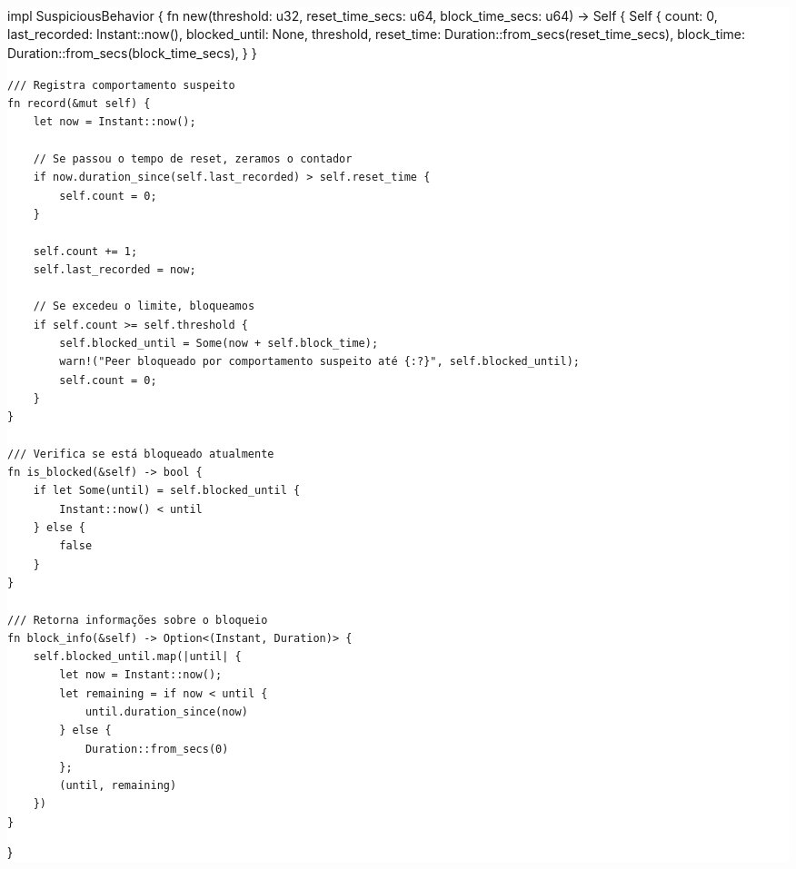 impl SuspiciousBehavior {
    fn new(threshold: u32, reset_time_secs: u64, block_time_secs: u64) -> Self {
        Self {
            count: 0,
            last_recorded: Instant::now(),
            blocked_until: None,
            threshold,
            reset_time: Duration::from_secs(reset_time_secs),
            block_time: Duration::from_secs(block_time_secs),
        }
    }
    
    /// Registra comportamento suspeito
    fn record(&mut self) {
        let now = Instant::now();
        
        // Se passou o tempo de reset, zeramos o contador
        if now.duration_since(self.last_recorded) > self.reset_time {
            self.count = 0;
        }
        
        self.count += 1;
        self.last_recorded = now;
        
        // Se excedeu o limite, bloqueamos
        if self.count >= self.threshold {
            self.blocked_until = Some(now + self.block_time);
            warn!("Peer bloqueado por comportamento suspeito até {:?}", self.blocked_until);
            self.count = 0;
        }
    }
    
    /// Verifica se está bloqueado atualmente
    fn is_blocked(&self) -> bool {
        if let Some(until) = self.blocked_until {
            Instant::now() < until
        } else {
            false
        }
    }
    
    /// Retorna informações sobre o bloqueio
    fn block_info(&self) -> Option<(Instant, Duration)> {
        self.blocked_until.map(|until| {
            let now = Instant::now();
            let remaining = if now < until {
                until.duration_since(now)
            } else {
                Duration::from_secs(0)
            };
            (until, remaining)
        })
    }
}
